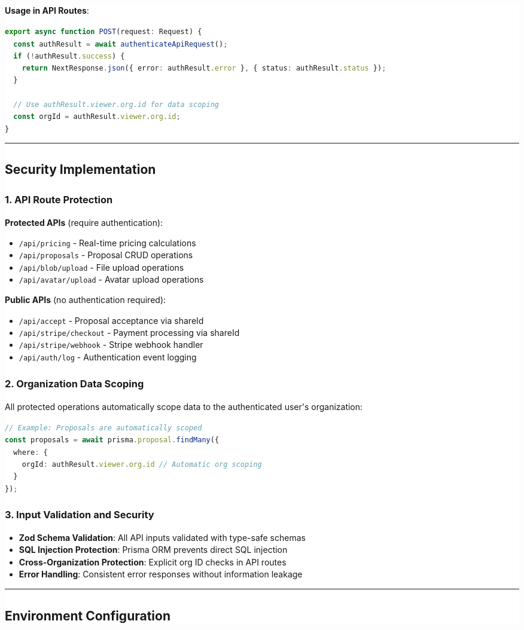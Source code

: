 **Usage in API Routes**:
```typescript
export async function POST(request: Request) {
  const authResult = await authenticateApiRequest();
  if (!authResult.success) {
    return NextResponse.json({ error: authResult.error }, { status: authResult.status });
  }

  // Use authResult.viewer.org.id for data scoping
  const orgId = authResult.viewer.org.id;
}
```

---

## Security Implementation

### 1. API Route Protection

**Protected APIs** (require authentication):
- `/api/pricing` - Real-time pricing calculations
- `/api/proposals` - Proposal CRUD operations
- `/api/blob/upload` - File upload operations
- `/api/avatar/upload` - Avatar upload operations

**Public APIs** (no authentication required):
- `/api/accept` - Proposal acceptance via shareId
- `/api/stripe/checkout` - Payment processing via shareId
- `/api/stripe/webhook` - Stripe webhook handler
- `/api/auth/log` - Authentication event logging

### 2. Organization Data Scoping

All protected operations automatically scope data to the authenticated user's organization:

```typescript
// Example: Proposals are automatically scoped
const proposals = await prisma.proposal.findMany({
  where: {
    orgId: authResult.viewer.org.id // Automatic org scoping
  }
});
```

### 3. Input Validation and Security

- **Zod Schema Validation**: All API inputs validated with type-safe schemas
- **SQL Injection Protection**: Prisma ORM prevents direct SQL injection
- **Cross-Organization Protection**: Explicit org ID checks in API routes
- **Error Handling**: Consistent error responses without information leakage

---

## Environment Configuration
